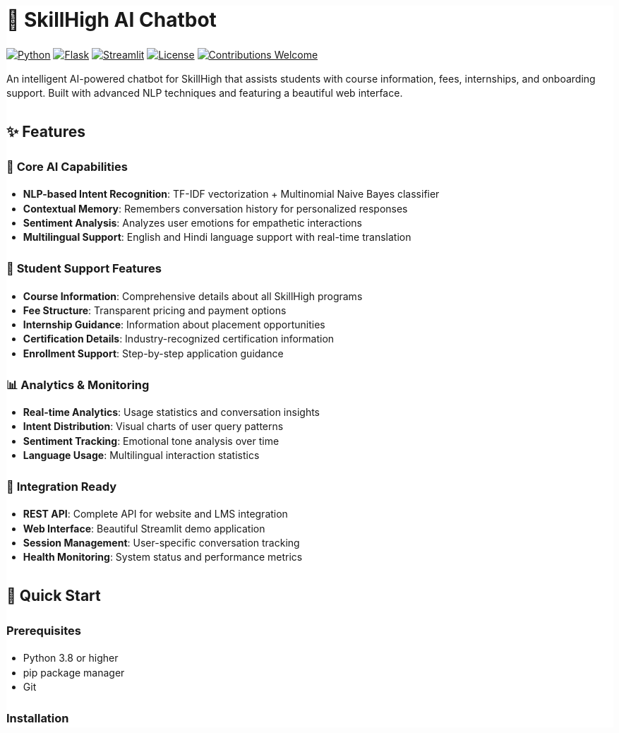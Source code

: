 # 🤖 SkillHigh AI Chatbot

[![Python](https://img.shields.io/badge/Python-3.8+-blue.svg)](https://python.org)
[![Flask](https://img.shields.io/badge/Flask-2.0+-green.svg)](https://flask.palletsprojects.com)
[![Streamlit](https://img.shields.io/badge/Streamlit-1.0+-red.svg)](https://streamlit.io)
[![License](https://img.shields.io/badge/License-MIT-yellow.svg)](LICENSE)
[![Contributions Welcome](https://img.shields.io/badge/Contributions-Welcome-brightgreen.svg)](CONTRIBUTING.md)

An intelligent AI-powered chatbot for SkillHigh that assists students with course information, fees, internships, and onboarding support. Built with advanced NLP techniques and featuring a beautiful web interface.

## ✨ Features

### 🧠 **Core AI Capabilities**
- **NLP-based Intent Recognition**: TF-IDF vectorization + Multinomial Naive Bayes classifier
- **Contextual Memory**: Remembers conversation history for personalized responses
- **Sentiment Analysis**: Analyzes user emotions for empathetic interactions
- **Multilingual Support**: English and Hindi language support with real-time translation

### 🎯 **Student Support Features**
- **Course Information**: Comprehensive details about all SkillHigh programs
- **Fee Structure**: Transparent pricing and payment options
- **Internship Guidance**: Information about placement opportunities
- **Certification Details**: Industry-recognized certification information
- **Enrollment Support**: Step-by-step application guidance

### 📊 **Analytics & Monitoring**
- **Real-time Analytics**: Usage statistics and conversation insights
- **Intent Distribution**: Visual charts of user query patterns
- **Sentiment Tracking**: Emotional tone analysis over time
- **Language Usage**: Multilingual interaction statistics

### 🔌 **Integration Ready**
- **REST API**: Complete API for website and LMS integration
- **Web Interface**: Beautiful Streamlit demo application
- **Session Management**: User-specific conversation tracking
- **Health Monitoring**: System status and performance metrics

## 🚀 Quick Start

### Prerequisites
- Python 3.8 or higher
- pip package manager
- Git

### Installation
